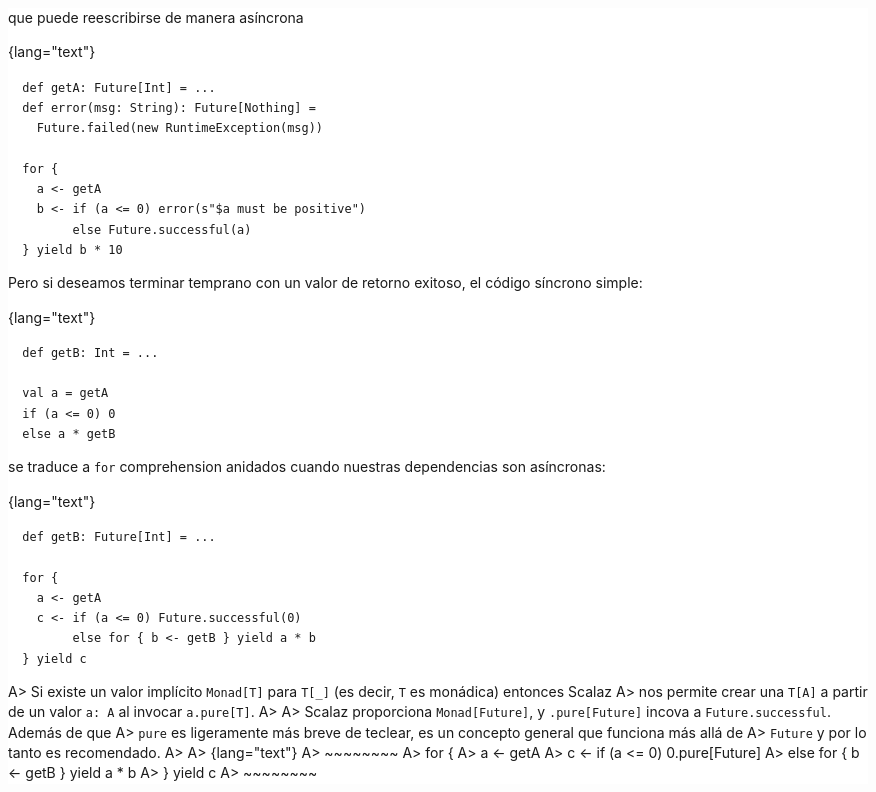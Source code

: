 que puede reescribirse de manera asíncrona

{lang="text"}
~~~~~~~~
  def getA: Future[Int] = ...
  def error(msg: String): Future[Nothing] =
    Future.failed(new RuntimeException(msg))
  
  for {
    a <- getA
    b <- if (a <= 0) error(s"$a must be positive")
         else Future.successful(a)
  } yield b * 10
~~~~~~~~

Pero si deseamos terminar temprano con un valor de retorno exitoso, el código síncrono simple:

{lang="text"}
~~~~~~~~
  def getB: Int = ...
  
  val a = getA
  if (a <= 0) 0
  else a * getB
~~~~~~~~

se traduce a `for` comprehension anidados cuando nuestras dependencias son asíncronas:

{lang="text"}
~~~~~~~~
  def getB: Future[Int] = ...
  
  for {
    a <- getA
    c <- if (a <= 0) Future.successful(0)
         else for { b <- getB } yield a * b
  } yield c
~~~~~~~~

A> Si existe un valor implícito `Monad[T]` para `T[_]` (es decir, `T` es monádica) entonces Scalaz
A> nos permite crear una `T[A]` a partir de un valor `a: A` al invocar `a.pure[T]`.
A>
A> Scalaz proporciona `Monad[Future]`, y `.pure[Future]` incova a `Future.successful`. Además de que
A> `pure` es ligeramente más breve de teclear, es un concepto general que funciona más allá de
A> `Future` y por lo tanto es recomendado.
A>
A> {lang="text"}
A> ~~~~~~~~
A>   for {
A>     a <- getA
A>     c <- if (a <= 0) 0.pure[Future]
A>          else for { b <- getB } yield a * b
A>   } yield c
A> ~~~~~~~~
